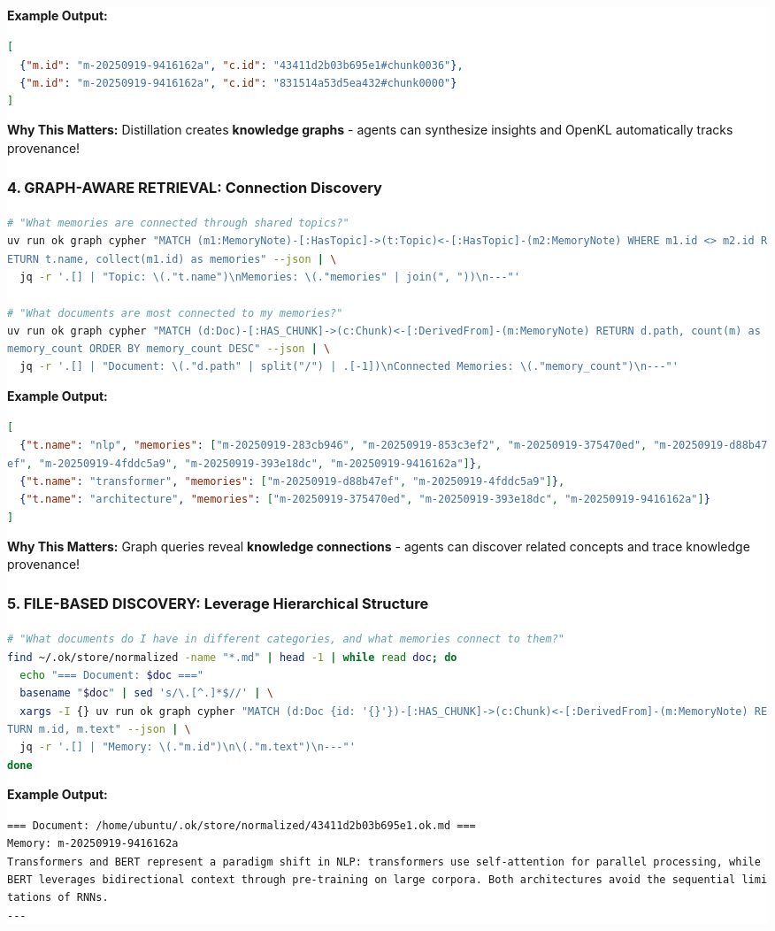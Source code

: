 **Example Output:**
```json
[
  {"m.id": "m-20250919-9416162a", "c.id": "43411d2b03b695e1#chunk0036"},
  {"m.id": "m-20250919-9416162a", "c.id": "831514a53d5ea432#chunk0000"}
]
```

**Why This Matters:** Distillation creates **knowledge graphs** - agents can synthesize insights and OpenKL automatically tracks provenance!

### **4. GRAPH-AWARE RETRIEVAL: Connection Discovery**

```bash
# "What memories are connected through shared topics?"
uv run ok graph cypher "MATCH (m1:MemoryNote)-[:HasTopic]->(t:Topic)<-[:HasTopic]-(m2:MemoryNote) WHERE m1.id <> m2.id RETURN t.name, collect(m1.id) as memories" --json | \
  jq -r '.[] | "Topic: \(."t.name")\nMemories: \(."memories" | join(", "))\n---"'

# "What documents are most connected to my memories?"
uv run ok graph cypher "MATCH (d:Doc)-[:HAS_CHUNK]->(c:Chunk)<-[:DerivedFrom]-(m:MemoryNote) RETURN d.path, count(m) as memory_count ORDER BY memory_count DESC" --json | \
  jq -r '.[] | "Document: \(."d.path" | split("/") | .[-1])\nConnected Memories: \(."memory_count")\n---"'
```

**Example Output:**
```json
[
  {"t.name": "nlp", "memories": ["m-20250919-283cb946", "m-20250919-853c3ef2", "m-20250919-375470ed", "m-20250919-d88b47ef", "m-20250919-4fddc5a9", "m-20250919-393e18dc", "m-20250919-9416162a"]},
  {"t.name": "transformer", "memories": ["m-20250919-d88b47ef", "m-20250919-4fddc5a9"]},
  {"t.name": "architecture", "memories": ["m-20250919-375470ed", "m-20250919-393e18dc", "m-20250919-9416162a"]}
]
```

**Why This Matters:** Graph queries reveal **knowledge connections** - agents can discover related concepts and trace knowledge provenance!

### **5. FILE-BASED DISCOVERY: Leverage Hierarchical Structure**

```bash
# "What documents do I have in different categories, and what memories connect to them?"
find ~/.ok/store/normalized -name "*.md" | head -1 | while read doc; do
  echo "=== Document: $doc ==="
  basename "$doc" | sed 's/\.[^.]*$//' | \
  xargs -I {} uv run ok graph cypher "MATCH (d:Doc {id: '{}'})-[:HAS_CHUNK]->(c:Chunk)<-[:DerivedFrom]-(m:MemoryNote) RETURN m.id, m.text" --json | \
  jq -r '.[] | "Memory: \(."m.id")\n\(."m.text")\n---"'
done
```

**Example Output:**
```
=== Document: /home/ubuntu/.ok/store/normalized/43411d2b03b695e1.ok.md ===
Memory: m-20250919-9416162a
Transformers and BERT represent a paradigm shift in NLP: transformers use self-attention for parallel processing, while BERT leverages bidirectional context through pre-training on large corpora. Both architectures avoid the sequential limitations of RNNs.
---
```
